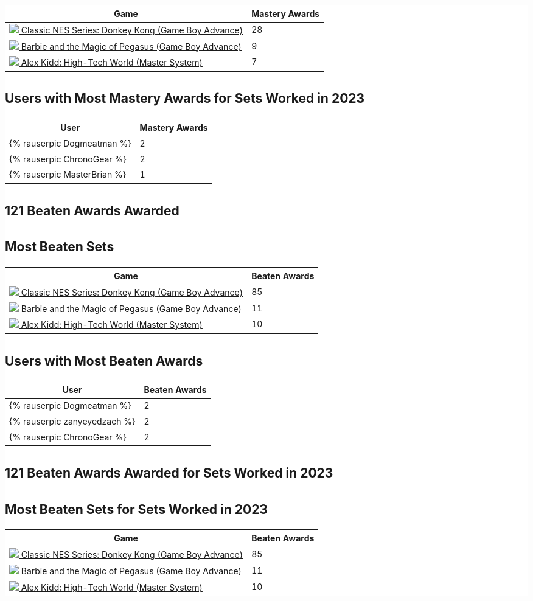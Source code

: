 | Game                                                                                                                                                                                                                                                     | Mastery Awards |
| -------------------------------------------------------------------------------------------------------------------------------------------------------------------------------------------------------------------------------------------------------- | -------------- |
| <a class="gameicon-link" href="https://retroachievements.org/game/8677" target="_blank" rel="noopener"> <img class="gameicon" src="https://retroachievements.org/Images/077907.png"> <span>Classic NES Series: Donkey Kong (Game Boy Advance)</span></a> | 28             |
| <a class="gameicon-link" href="https://retroachievements.org/game/8066" target="_blank" rel="noopener"> <img class="gameicon" src="https://retroachievements.org/Images/069757.png"> <span>Barbie and the Magic of Pegasus (Game Boy Advance)</span></a> | 9              |
| <a class="gameicon-link" href="https://retroachievements.org/game/10221" target="_blank" rel="noopener"> <img class="gameicon" src="https://retroachievements.org/Images/061078.png"> <span>Alex Kidd: High-Tech World (Master System)</span></a>        | 7              |

## Users with Most Mastery Awards for Sets Worked in 2023

| User                        | Mastery Awards |
| --------------------------- | -------------- |
| {% rauserpic Dogmeatman %}  | 2              |
| {% rauserpic ChronoGear %}  | 2              |
| {% rauserpic MasterBrian %} | 1              |

## 121 Beaten Awards Awarded

## Most Beaten Sets

| Game                                                                                                                                                                                                                                                     | Beaten Awards |
| -------------------------------------------------------------------------------------------------------------------------------------------------------------------------------------------------------------------------------------------------------- | ------------- |
| <a class="gameicon-link" href="https://retroachievements.org/game/8677" target="_blank" rel="noopener"> <img class="gameicon" src="https://retroachievements.org/Images/077907.png"> <span>Classic NES Series: Donkey Kong (Game Boy Advance)</span></a> | 85            |
| <a class="gameicon-link" href="https://retroachievements.org/game/8066" target="_blank" rel="noopener"> <img class="gameicon" src="https://retroachievements.org/Images/069757.png"> <span>Barbie and the Magic of Pegasus (Game Boy Advance)</span></a> | 11            |
| <a class="gameicon-link" href="https://retroachievements.org/game/10221" target="_blank" rel="noopener"> <img class="gameicon" src="https://retroachievements.org/Images/061078.png"> <span>Alex Kidd: High-Tech World (Master System)</span></a>        | 10            |

## Users with Most Beaten Awards

| User                         | Beaten Awards |
| ---------------------------- | ------------- |
| {% rauserpic Dogmeatman %}   | 2             |
| {% rauserpic zanyeyedzach %} | 2             |
| {% rauserpic ChronoGear %}   | 2             |

## 121 Beaten Awards Awarded for Sets Worked in 2023

## Most Beaten Sets for Sets Worked in 2023

| Game                                                                                                                                                                                                                                                     | Beaten Awards |
| -------------------------------------------------------------------------------------------------------------------------------------------------------------------------------------------------------------------------------------------------------- | ------------- |
| <a class="gameicon-link" href="https://retroachievements.org/game/8677" target="_blank" rel="noopener"> <img class="gameicon" src="https://retroachievements.org/Images/077907.png"> <span>Classic NES Series: Donkey Kong (Game Boy Advance)</span></a> | 85            |
| <a class="gameicon-link" href="https://retroachievements.org/game/8066" target="_blank" rel="noopener"> <img class="gameicon" src="https://retroachievements.org/Images/069757.png"> <span>Barbie and the Magic of Pegasus (Game Boy Advance)</span></a> | 11            |
| <a class="gameicon-link" href="https://retroachievements.org/game/10221" target="_blank" rel="noopener"> <img class="gameicon" src="https://retroachievements.org/Images/061078.png"> <span>Alex Kidd: High-Tech World (Master System)</span></a>        | 10            |
